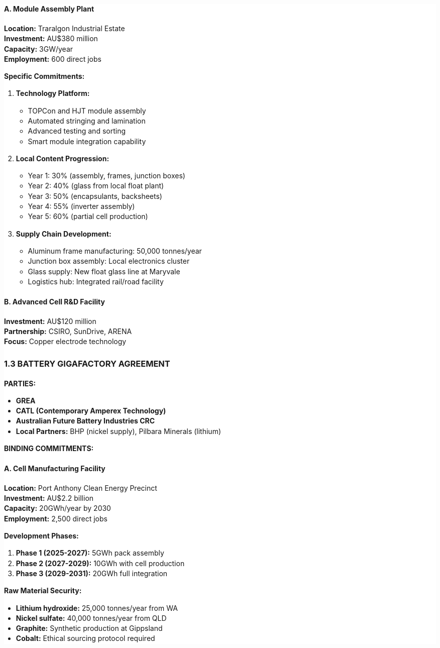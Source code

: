 #### A. Module Assembly Plant
**Location:** Traralgon Industrial Estate  
**Investment:** AU$380 million  
**Capacity:** 3GW/year  
**Employment:** 600 direct jobs  

**Specific Commitments:**
1. **Technology Platform:**
   - TOPCon and HJT module assembly
   - Automated stringing and lamination
   - Advanced testing and sorting
   - Smart module integration capability

2. **Local Content Progression:**
   - Year 1: 30% (assembly, frames, junction boxes)
   - Year 2: 40% (glass from local float plant)
   - Year 3: 50% (encapsulants, backsheets)
   - Year 4: 55% (inverter assembly)
   - Year 5: 60% (partial cell production)

3. **Supply Chain Development:**
   - Aluminum frame manufacturing: 50,000 tonnes/year
   - Junction box assembly: Local electronics cluster
   - Glass supply: New float glass line at Maryvale
   - Logistics hub: Integrated rail/road facility

#### B. Advanced Cell R&D Facility
**Investment:** AU$120 million  
**Partnership:** CSIRO, SunDrive, ARENA  
**Focus:** Copper electrode technology  

### 1.3 BATTERY GIGAFACTORY AGREEMENT

**PARTIES:**
- **GREA**
- **CATL (Contemporary Amperex Technology)**
- **Australian Future Battery Industries CRC**
- **Local Partners:** BHP (nickel supply), Pilbara Minerals (lithium)

**BINDING COMMITMENTS:**

#### A. Cell Manufacturing Facility
**Location:** Port Anthony Clean Energy Precinct  
**Investment:** AU$2.2 billion  
**Capacity:** 20GWh/year by 2030  
**Employment:** 2,500 direct jobs  

**Development Phases:**
1. **Phase 1 (2025-2027):** 5GWh pack assembly
2. **Phase 2 (2027-2029):** 10GWh with cell production
3. **Phase 3 (2029-2031):** 20GWh full integration

**Raw Material Security:**
- **Lithium hydroxide:** 25,000 tonnes/year from WA
- **Nickel sulfate:** 40,000 tonnes/year from QLD
- **Graphite:** Synthetic production at Gippsland
- **Cobalt:** Ethical sourcing protocol required
